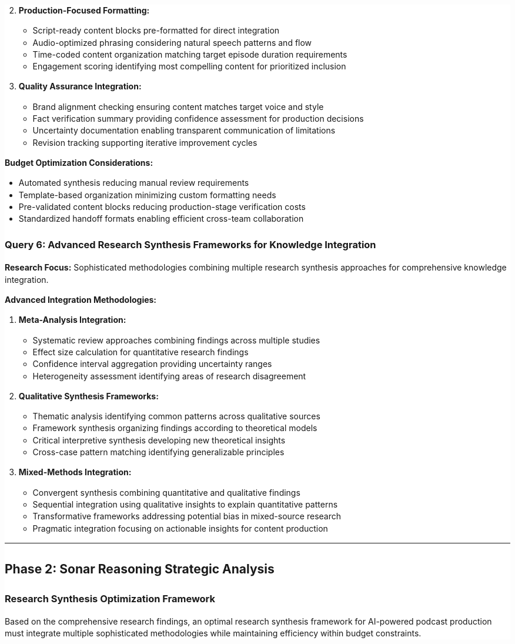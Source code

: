 2. **Production-Focused Formatting:**
   - Script-ready content blocks pre-formatted for direct integration
   - Audio-optimized phrasing considering natural speech patterns and flow
   - Time-coded content organization matching target episode duration requirements
   - Engagement scoring identifying most compelling content for prioritized inclusion

3. **Quality Assurance Integration:**
   - Brand alignment checking ensuring content matches target voice and style
   - Fact verification summary providing confidence assessment for production decisions
   - Uncertainty documentation enabling transparent communication of limitations
   - Revision tracking supporting iterative improvement cycles

**Budget Optimization Considerations:**
- Automated synthesis reducing manual review requirements
- Template-based organization minimizing custom formatting needs
- Pre-validated content blocks reducing production-stage verification costs
- Standardized handoff formats enabling efficient cross-team collaboration

### Query 6: Advanced Research Synthesis Frameworks for Knowledge Integration

**Research Focus:** Sophisticated methodologies combining multiple research synthesis approaches for comprehensive knowledge integration.

**Advanced Integration Methodologies:**

1. **Meta-Analysis Integration:**
   - Systematic review approaches combining findings across multiple studies
   - Effect size calculation for quantitative research findings
   - Confidence interval aggregation providing uncertainty ranges
   - Heterogeneity assessment identifying areas of research disagreement

2. **Qualitative Synthesis Frameworks:**
   - Thematic analysis identifying common patterns across qualitative sources
   - Framework synthesis organizing findings according to theoretical models
   - Critical interpretive synthesis developing new theoretical insights
   - Cross-case pattern matching identifying generalizable principles

3. **Mixed-Methods Integration:**
   - Convergent synthesis combining quantitative and qualitative findings
   - Sequential integration using qualitative insights to explain quantitative patterns
   - Transformative frameworks addressing potential bias in mixed-source research
   - Pragmatic integration focusing on actionable insights for content production

---

## Phase 2: Sonar Reasoning Strategic Analysis

### Research Synthesis Optimization Framework

Based on the comprehensive research findings, an optimal research synthesis framework for AI-powered podcast production must integrate multiple sophisticated methodologies while maintaining efficiency within budget constraints.
